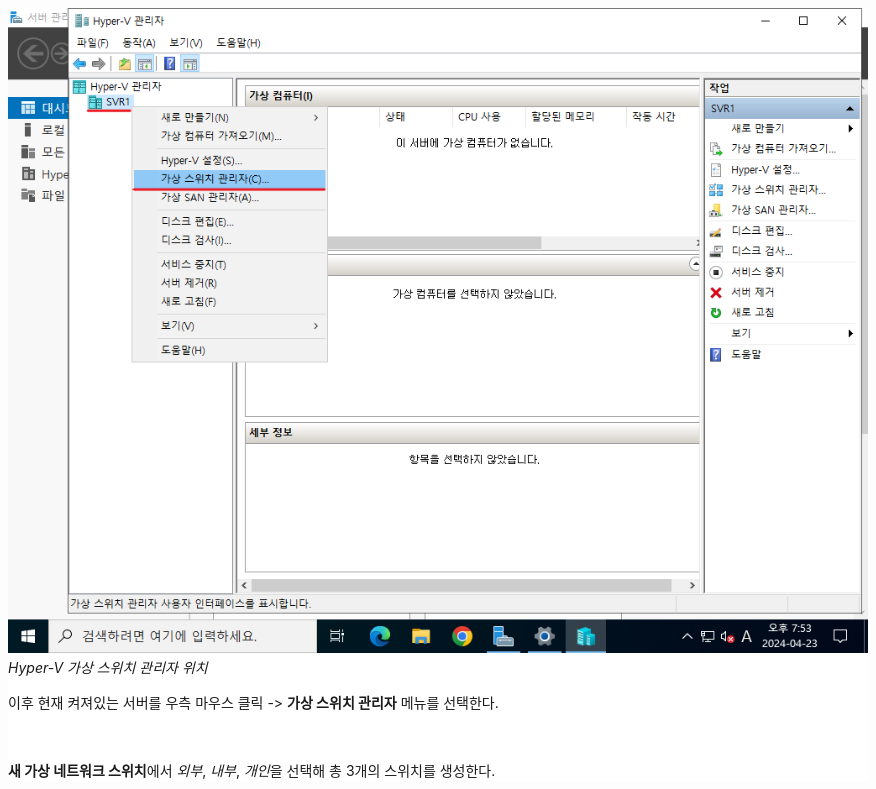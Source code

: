 ![Hyper-V 가상 스위치 관리자 위치](/assets/img/2024-04-22/14.png)
_Hyper-V 가상 스위치 관리자 위치_

이후 현재 켜져있는 서버를 우측 마우스 클릭 -> **가상 스위치 관리자** 메뉴를 선택한다.

<br>

**새 가상 네트워크 스위치**에서 *외부*, *내부*, *개인*을 선택해 총 3개의 스위치를 생성한다.
